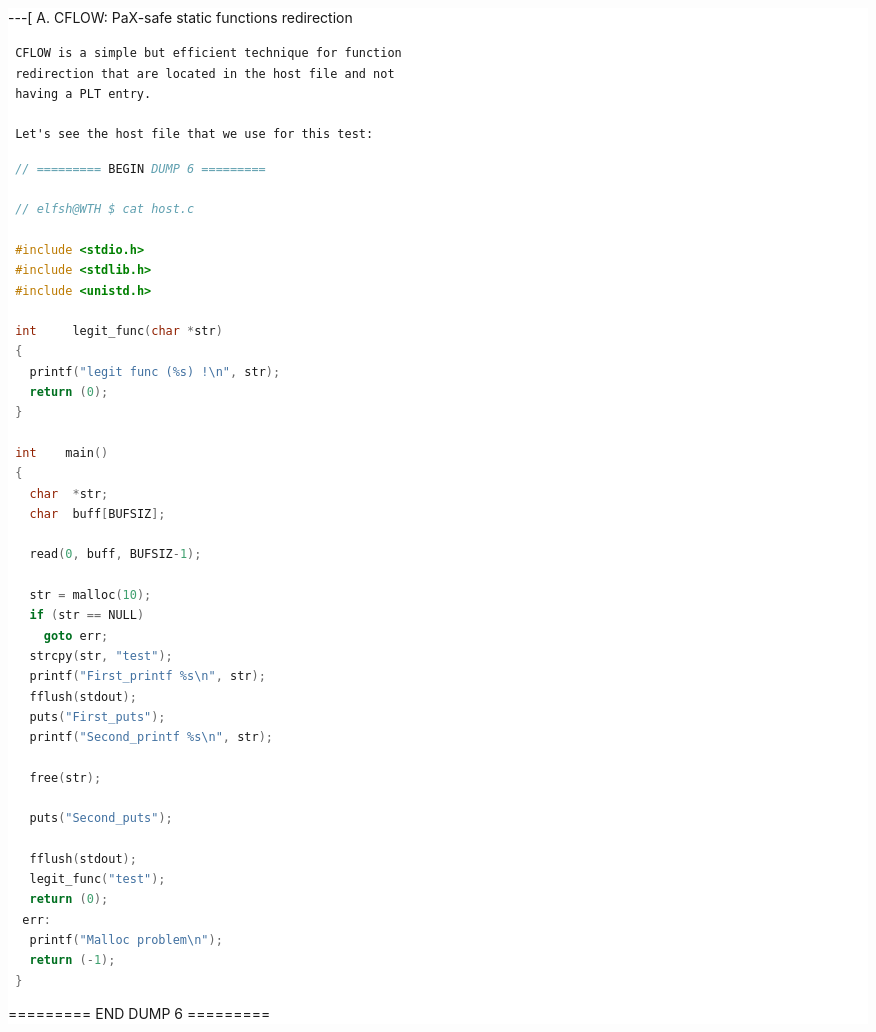 

---[ A. CFLOW: PaX-safe static functions redirection		


	 CFLOW is a simple but efficient technique for function 
	 redirection that are located in the host file and not
	 having a PLT entry.                          
	 
	 Let's see the host file that we use for this test: 
	 

```C
 // ========= BEGIN DUMP 6 =========

 // elfsh@WTH $ cat host.c
 
 #include <stdio.h>
 #include <stdlib.h>
 #include <unistd.h>

 int     legit_func(char *str)
 {
   printf("legit func (%s) !\n", str);
   return (0);
 }

 int	main()
 {
   char  *str;
   char  buff[BUFSIZ];

   read(0, buff, BUFSIZ-1);

   str = malloc(10);
   if (str == NULL)
     goto err;
   strcpy(str, "test");
   printf("First_printf %s\n", str);
   fflush(stdout);
   puts("First_puts");
   printf("Second_printf %s\n", str);

   free(str);

   puts("Second_puts");

   fflush(stdout);
   legit_func("test");
   return (0);
  err:
   printf("Malloc problem\n");
   return (-1);
 }
```
 =========  END DUMP 6 =========
